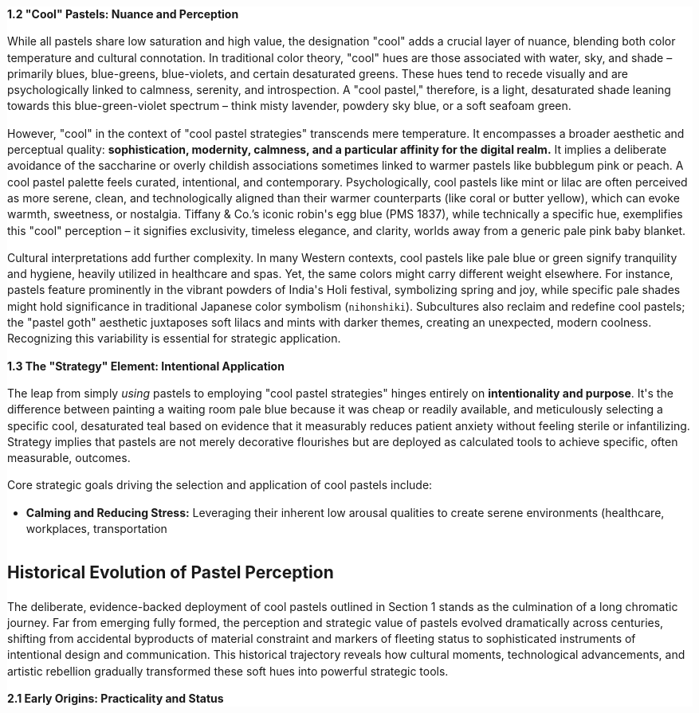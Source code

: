 **1.2 "Cool" Pastels: Nuance and Perception**

While all pastels share low saturation and high value, the designation "cool" adds a crucial layer of nuance, blending both color temperature and cultural connotation. In traditional color theory, "cool" hues are those associated with water, sky, and shade – primarily blues, blue-greens, blue-violets, and certain desaturated greens. These hues tend to recede visually and are psychologically linked to calmness, serenity, and introspection. A "cool pastel," therefore, is a light, desaturated shade leaning towards this blue-green-violet spectrum – think misty lavender, powdery sky blue, or a soft seafoam green.

However, "cool" in the context of "cool pastel strategies" transcends mere temperature. It encompasses a broader aesthetic and perceptual quality: **sophistication, modernity, calmness, and a particular affinity for the digital realm.** It implies a deliberate avoidance of the saccharine or overly childish associations sometimes linked to warmer pastels like bubblegum pink or peach. A cool pastel palette feels curated, intentional, and contemporary. Psychologically, cool pastels like mint or lilac are often perceived as more serene, clean, and technologically aligned than their warmer counterparts (like coral or butter yellow), which can evoke warmth, sweetness, or nostalgia. Tiffany & Co.’s iconic robin's egg blue (PMS 1837), while technically a specific hue, exemplifies this "cool" perception – it signifies exclusivity, timeless elegance, and clarity, worlds away from a generic pale pink baby blanket.

Cultural interpretations add further complexity. In many Western contexts, cool pastels like pale blue or green signify tranquility and hygiene, heavily utilized in healthcare and spas. Yet, the same colors might carry different weight elsewhere. For instance, pastels feature prominently in the vibrant powders of India's Holi festival, symbolizing spring and joy, while specific pale shades might hold significance in traditional Japanese color symbolism (`nihonshiki`). Subcultures also reclaim and redefine cool pastels; the "pastel goth" aesthetic juxtaposes soft lilacs and mints with darker themes, creating an unexpected, modern coolness. Recognizing this variability is essential for strategic application.

**1.3 The "Strategy" Element: Intentional Application**

The leap from simply *using* pastels to employing "cool pastel strategies" hinges entirely on **intentionality and purpose**. It's the difference between painting a waiting room pale blue because it was cheap or readily available, and meticulously selecting a specific cool, desaturated teal based on evidence that it measurably reduces patient anxiety without feeling sterile or infantilizing. Strategy implies that pastels are not merely decorative flourishes but are deployed as calculated tools to achieve specific, often measurable, outcomes.

Core strategic goals driving the selection and application of cool pastels include:
*   **Calming and Reducing Stress:** Leveraging their inherent low arousal qualities to create serene environments (healthcare, workplaces, transportation

## Historical Evolution of Pastel Perception

The deliberate, evidence-backed deployment of cool pastels outlined in Section 1 stands as the culmination of a long chromatic journey. Far from emerging fully formed, the perception and strategic value of pastels evolved dramatically across centuries, shifting from accidental byproducts of material constraint and markers of fleeting status to sophisticated instruments of intentional design and communication. This historical trajectory reveals how cultural moments, technological advancements, and artistic rebellion gradually transformed these soft hues into powerful strategic tools.

**2.1 Early Origins: Practicality and Status**
